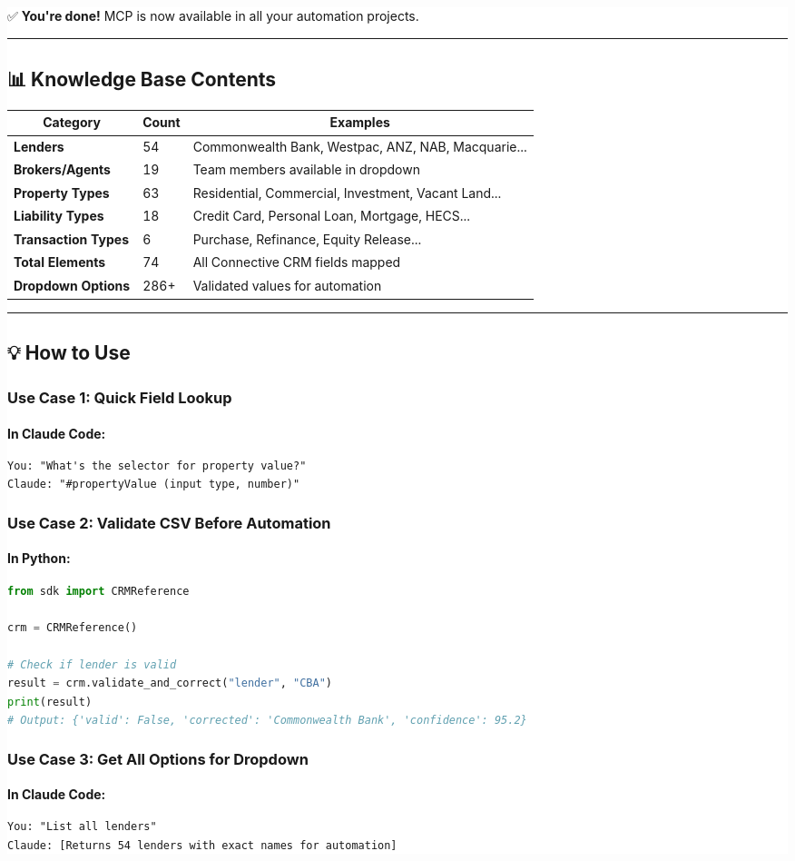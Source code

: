 ✅ **You're done!** MCP is now available in all your automation projects.

---

## 📊 Knowledge Base Contents

| Category | Count | Examples |
|----------|-------|----------|
| **Lenders** | 54 | Commonwealth Bank, Westpac, ANZ, NAB, Macquarie... |
| **Brokers/Agents** | 19 | Team members available in dropdown |
| **Property Types** | 63 | Residential, Commercial, Investment, Vacant Land... |
| **Liability Types** | 18 | Credit Card, Personal Loan, Mortgage, HECS... |
| **Transaction Types** | 6 | Purchase, Refinance, Equity Release... |
| **Total Elements** | 74 | All Connective CRM fields mapped |
| **Dropdown Options** | 286+ | Validated values for automation |

---

## 💡 How to Use

### Use Case 1: Quick Field Lookup

**In Claude Code:**
```
You: "What's the selector for property value?"
Claude: "#propertyValue (input type, number)"
```

### Use Case 2: Validate CSV Before Automation

**In Python:**
```python
from sdk import CRMReference

crm = CRMReference()

# Check if lender is valid
result = crm.validate_and_correct("lender", "CBA")
print(result)
# Output: {'valid': False, 'corrected': 'Commonwealth Bank', 'confidence': 95.2}
```

### Use Case 3: Get All Options for Dropdown

**In Claude Code:**
```
You: "List all lenders"
Claude: [Returns 54 lenders with exact names for automation]
```
